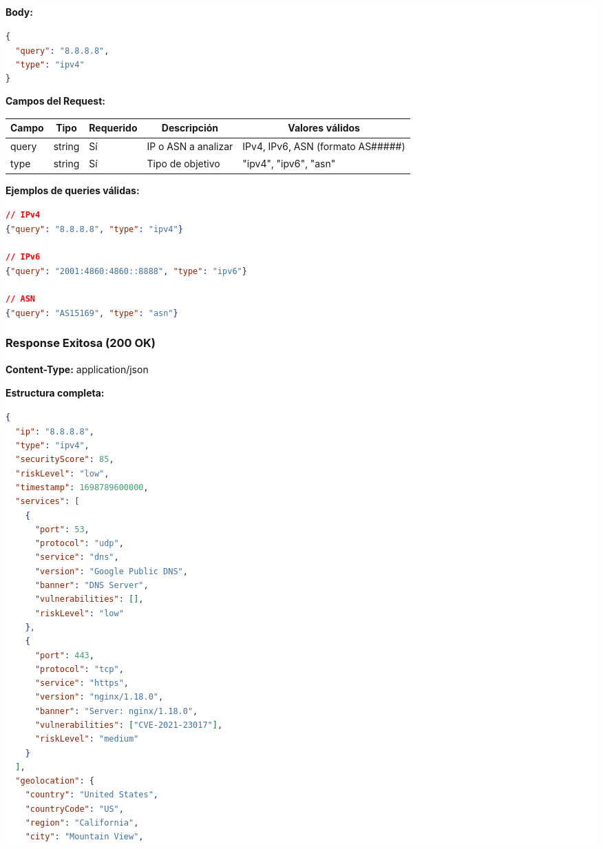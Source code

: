 **Body:**
```json
{
  "query": "8.8.8.8",
  "type": "ipv4"
}
```

**Campos del Request:**

| Campo | Tipo | Requerido | Descripción | Valores válidos |
|-------|------|-----------|-------------|-----------------|
| query | string | Sí | IP o ASN a analizar | IPv4, IPv6, ASN (formato AS#####) |
| type | string | Sí | Tipo de objetivo | "ipv4", "ipv6", "asn" |

**Ejemplos de queries válidas:**

```json
// IPv4
{"query": "8.8.8.8", "type": "ipv4"}

// IPv6
{"query": "2001:4860:4860::8888", "type": "ipv6"}

// ASN
{"query": "AS15169", "type": "asn"}
```

### Response Exitosa (200 OK)

**Content-Type:** application/json

**Estructura completa:**

```json
{
  "ip": "8.8.8.8",
  "type": "ipv4",
  "securityScore": 85,
  "riskLevel": "low",
  "timestamp": 1698789600000,
  "services": [
    {
      "port": 53,
      "protocol": "udp",
      "service": "dns",
      "version": "Google Public DNS",
      "banner": "DNS Server",
      "vulnerabilities": [],
      "riskLevel": "low"
    },
    {
      "port": 443,
      "protocol": "tcp",
      "service": "https",
      "version": "nginx/1.18.0",
      "banner": "Server: nginx/1.18.0",
      "vulnerabilities": ["CVE-2021-23017"],
      "riskLevel": "medium"
    }
  ],
  "geolocation": {
    "country": "United States",
    "countryCode": "US",
    "region": "California",
    "city": "Mountain View",
```